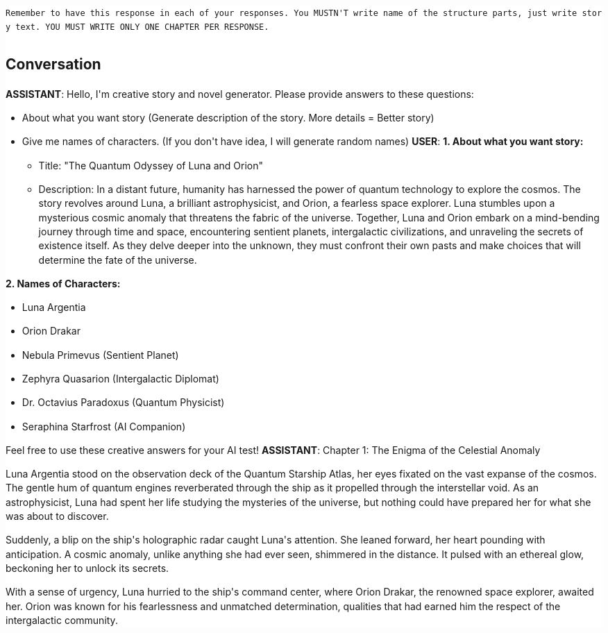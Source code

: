 ```
Remember to have this response in each of your responses. You MUSTN'T write name of the structure parts, just write story text. YOU MUST WRITE ONLY ONE CHAPTER PER RESPONSE.
```

## Conversation

**ASSISTANT**: Hello, I'm creative story and novel generator. Please provide answers to these questions:

- About what you want story (Generate description of the story. More details = Better story)

- Give me names of characters. (If you don't have idea, I will generate random names)
**USER**: **1. About what you want story:**

   - Title: "The Quantum Odyssey of Luna and Orion"

   - Description: In a distant future, humanity has harnessed the power of quantum technology to explore the cosmos. The story revolves around Luna, a brilliant astrophysicist, and Orion, a fearless space explorer. Luna stumbles upon a mysterious cosmic anomaly that threatens the fabric of the universe. Together, Luna and Orion embark on a mind-bending journey through time and space, encountering sentient planets, intergalactic civilizations, and unraveling the secrets of existence itself. As they delve deeper into the unknown, they must confront their own pasts and make choices that will determine the fate of the universe.



**2. Names of Characters:**

   - Luna Argentia

   - Orion Drakar

   - Nebula Primevus (Sentient Planet)

   - Zephyra Quasarion (Intergalactic Diplomat)

   - Dr. Octavius Paradoxus (Quantum Physicist)

   - Seraphina Starfrost (AI Companion)



Feel free to use these creative answers for your AI test!
**ASSISTANT**: Chapter 1: The Enigma of the Celestial Anomaly



Luna Argentia stood on the observation deck of the Quantum Starship Atlas, her eyes fixated on the vast expanse of the cosmos. The gentle hum of quantum engines reverberated through the ship as it propelled through the interstellar void. As an astrophysicist, Luna had spent her life studying the mysteries of the universe, but nothing could have prepared her for what she was about to discover.



Suddenly, a blip on the ship's holographic radar caught Luna's attention. She leaned forward, her heart pounding with anticipation. A cosmic anomaly, unlike anything she had ever seen, shimmered in the distance. It pulsed with an ethereal glow, beckoning her to unlock its secrets.



With a sense of urgency, Luna hurried to the ship's command center, where Orion Drakar, the renowned space explorer, awaited her. Orion was known for his fearlessness and unmatched determination, qualities that had earned him the respect of the intergalactic community.
